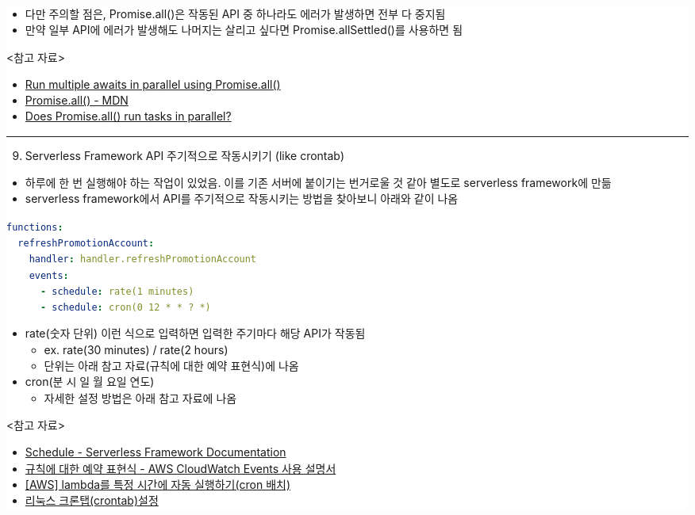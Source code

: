 - 다만 주의할 점은, Promise.all()은 작동된 API 중 하나라도 에러가 발생하면 전부 다 중지됨
- 만약 일부 API에 에러가 발생해도 나머지는 살리고 싶다면 Promise.allSettled()를 사용하면 됨

<참고 자료>

- [Run multiple awaits in parallel using Promise.all()](https://www.amitmerchant.com/run-multiple-awaits-in-parallel-using-promise-all/)
- [Promise.all() - MDN](https://developer.mozilla.org/en-US/docs/Web/JavaScript/Reference/Global_Objects/Promise/all)
- [Does Promise.all() run tasks in parallel?](https://anotherdev.xyz/promise-all-runs-in-parallel/)

---

9. Serverless Framework API 주기적으로 작동시키기 (like crontab)

- 하루에 한 번 실행해야 하는 작업이 있었음. 이를 기존 서버에 붙이기는 번거로울 것 같아 별도로 serverless framework에 만듦
- serverless framework에서 API를 주기적으로 작동시키는 방법을 찾아보니 아래와 같이 나옴

```yml
functions:
  refreshPromotionAccount:
    handler: handler.refreshPromotionAccount
    events:
      - schedule: rate(1 minutes)
      - schedule: cron(0 12 * * ? *)
```

- rate(숫자 단위) 이런 식으로 입력하면 입력한 주기마다 해당 API가 작동됨
  - ex. rate(30 minutes) / rate(2 hours)
  - 단위는 아래 참고 자료(규칙에 대한 예약 표현식)에 나옴
- cron(분 시 일 월 요일 연도)
  - 자세한 설정 방법은 아래 참고 자료에 나옴

<참고 자료>

- [Schedule - Serverless Framework Documentation](https://www.serverless.com/framework/docs/providers/aws/events/schedule)
- [규칙에 대한 예약 표현식 - AWS CloudWatch Events 사용 설명서](https://docs.aws.amazon.com/ko_kr/AmazonCloudWatch/latest/events/ScheduledEvents.html)
- [[AWS] lambda를 특정 시간에 자동 실행하기(cron 배치)](https://m.blog.naver.com/PostView.naver?isHttpsRedirect=true&blogId=nan17a&logNo=222083347120)
- [리눅스 크론탭(crontab)설정](https://wlsvud84.tistory.com/32)
